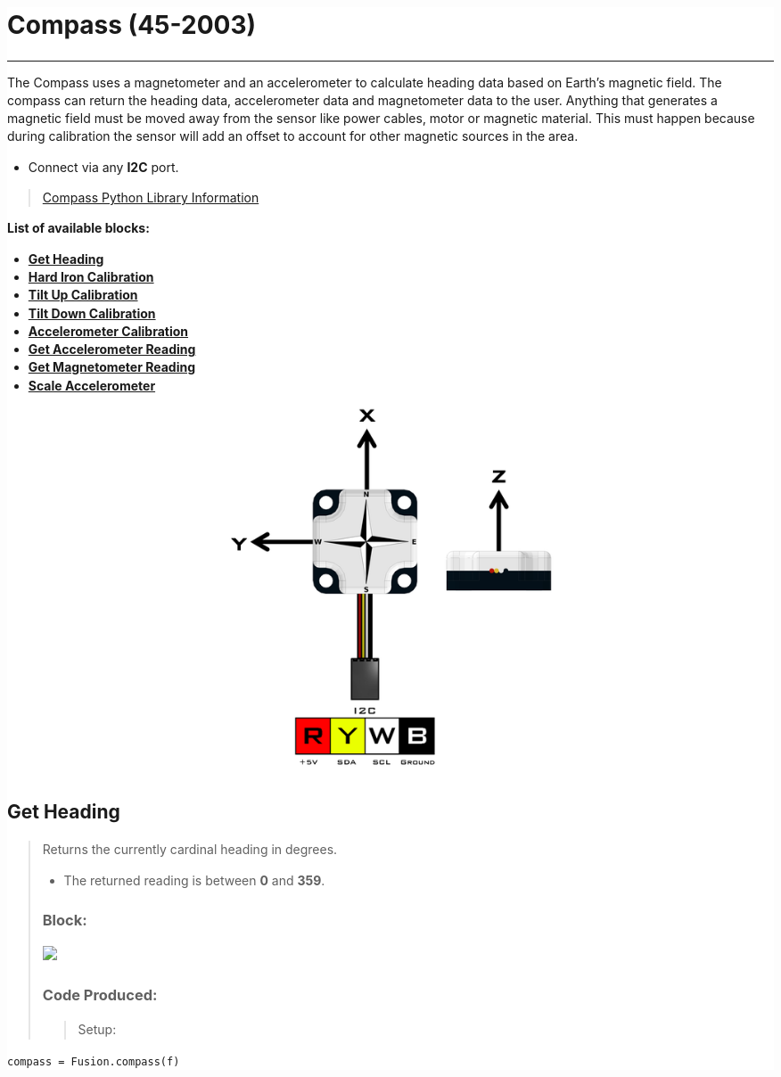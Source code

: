 # **Compass (45-2003)**
-----
The Compass uses a magnetometer and an accelerometer to calculate heading data based on Earth’s magnetic field. The compass can return the heading data, accelerometer data and magnetometer data to the user. Anything that generates a magnetic field must be moved away from the sensor like power cables, motor or magnetic material. This must happen because during calibration the sensor will add an offset to account for other magnetic sources in the area.

* Connect via any **I2C** port.

>[Compass Python Library Information](Py_Compass.md)  

**List of available blocks:**  

* [**Get Heading**](Blk_Compass.md#get-heading)
* [**Hard Iron Calibration**](Blk_Compass.md#hard-iron-calibration)
* [**Tilt Up Calibration**](Blk_Compass.md#tilt-up-calibration)
* [**Tilt Down Calibration**](Blk_Compass.md#tilt-down-calibration)
* [**Accelerometer Calibration**](Blk_Compass.md#accelerometer-calibration)
* [**Get Accelerometer Reading**](Blk_Compass.md#get-accelerometer-reading)
* [**Get Magnetometer Reading**](Blk_Compass.md#get-magnetometer-reading)
* [**Scale Accelerometer**](Blk_Compass.md#scale-accelerometer)

![](img/Sensor_Diagrams/Compass.png)

## **Get Heading**
>Returns the currently cardinal heading in degrees.
>
>* The returned reading is between **0** and **359**.
>   
>### Block:
>
><img src="../img/Intermediate_Blocks/Compass/GetCompassHeading.PNG" width="250">
>
>### Code Produced:
>
>>Setup:  
>>>
    compass = Fusion.compass(f)
  
